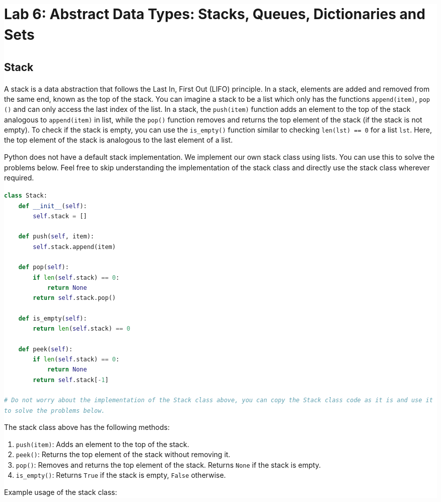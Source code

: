 # Lab 6: Abstract Data Types: Stacks, Queues, Dictionaries and Sets

## Stack

A stack is a data abstraction that follows the Last In, First Out (LIFO) principle. In a stack, elements are added and removed from the same end, known as the top of the stack. You can imagine a stack to be a list which only has the functions `append(item)`, `pop()` and can only access the last index of the list. 
In a stack, the `push(item)` function adds an element to the top of the stack analogous to `append(item)` in list, while the `pop()` function removes and returns the top element of the stack (if the stack is not empty). To check if the stack is empty, you can use the `is_empty()` function similar to checking `len(lst) == 0` for a list `lst`. Here, the top element of the stack is analogous to the last element of a list.

Python does not have a default stack implementation. We implement our own stack class using lists. You can use this to solve the problems below. Feel free to skip understanding the implementation of the stack class and directly use the stack class wherever required.

```python
class Stack:
    def __init__(self):
        self.stack = []

    def push(self, item):
        self.stack.append(item)

    def pop(self):
        if len(self.stack) == 0:
            return None
        return self.stack.pop()

    def is_empty(self):
        return len(self.stack) == 0

    def peek(self):
        if len(self.stack) == 0:
            return None
        return self.stack[-1]

# Do not worry about the implementation of the Stack class above, you can copy the Stack class code as it is and use it to solve the problems below.
```

The stack class above has the following methods:
1. `push(item)`: Adds an element to the top of the stack.
2. `peek()`: Returns the top element of the stack without removing it.
3. `pop()`: Removes and returns the top element of the stack. Returns `None` if the stack is empty.
4. `is_empty()`: Returns `True` if the stack is empty, `False` otherwise.

Example usage of the stack class:
